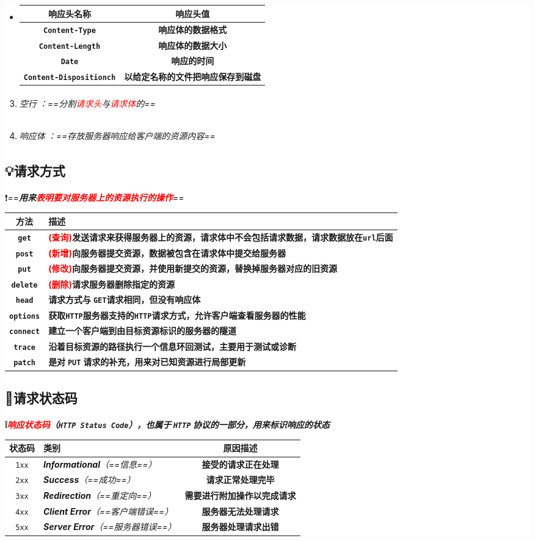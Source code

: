    + |         响应头名称          |               响应头值               |
     | :-------------------------: | :----------------------------------: |
     |     **`Content-Type`**      |         **响应体的数据格式**         |
     |    **`Content-Length`**     |         **响应体的数据大小**         |
     |         **`Date`**          |            **响应的时间**            |
     | **`Content-Dispositionch`** | **以给定名称的文件把响应保存到磁盘** |

3. ###### 空行 ：==分割<span style=color:red;>请求头</span>与<span style=color:red;>请求体</span>的==

4. ###### 响应体 ：==存放服务器响应给客户端的资源内容==







## 💡请求方式

❗*==**用来<span style=color:red;>表明要对服务器上的资源执行的操作</span>**==*

|     方法      | 描述                                                         |
| :-----------: | :----------------------------------------------------------- |
|   **`get`**   | **<span style=color:red;>(查询)</span>发送请求来获得服务器上的资源，请求体中不会包括请求数据，请求数据放在`url`后面** |
|  **`post`**   | **<span style=color:red;>(新增)</span>向服务器提交资源，数据被包含在请求体中提交给服务器** |
|   **`put`**   | **<span style=color:red;>(修改)</span>向服务器提交资源，并使用新提交的资源，替换掉服务器对应的旧资源** |
| **`delete`**  | **<span style=color:red;>(删除)</span>请求服务器删除指定的资源** |
|  **`head`**   | **请求方式与 `GET`请求相同，但没有响应体**                   |
| **`options`** | **获取`HTTP`服务器支持的`HTTP`请求方式，允许客户端查看服务器的性能** |
| **`connect`** | **建立一个客户端到由目标资源标识的服务器的隧道**             |
|  **`trace`**  | **沿着目标资源的路径执行一个信息环回测试，主要用于测试或诊断** |
|  **`patch`**  | **是对 `PUT` 请求的补充，用来对已知资源进行局部更新**        |







## 📗请求状态码

**:grey_exclamation:*<span style=color:red;>响应状态码</span>（`HTTP Status Code`），也属于 `HTTP` 协议的一部分，用来标识响应的状态***

| 状态码 | 类别                                 |            原因描述            |
| :----: | :----------------------------------- | :----------------------------: |
| `1xx`  | ***Informational**（==信息==）*      |     **接受的请求正在处理**     |
| `2xx`  | ***Success**（==成功==）*            |      **请求正常处理完毕**      |
| `3xx`  | ***Redirection**（==重定向==）*      | **需要进行附加操作以完成请求** |
| `4xx`  | ***Client Error**（==客户端错误==）* |     **服务器无法处理请求**     |
| `5xx`  | ***Server Error**（==服务器错误==）* |     **服务器处理请求出错**     |
